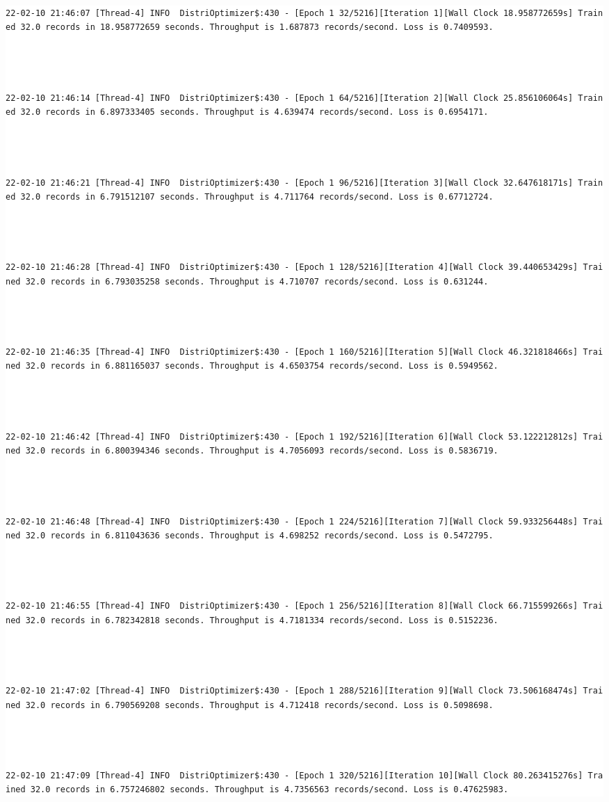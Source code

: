 
    

    22-02-10 21:46:07 [Thread-4] INFO  DistriOptimizer$:430 - [Epoch 1 32/5216][Iteration 1][Wall Clock 18.958772659s] Trained 32.0 records in 18.958772659 seconds. Throughput is 1.687873 records/second. Loss is 0.7409593. 


    

    22-02-10 21:46:14 [Thread-4] INFO  DistriOptimizer$:430 - [Epoch 1 64/5216][Iteration 2][Wall Clock 25.856106064s] Trained 32.0 records in 6.897333405 seconds. Throughput is 4.639474 records/second. Loss is 0.6954171. 


    

    22-02-10 21:46:21 [Thread-4] INFO  DistriOptimizer$:430 - [Epoch 1 96/5216][Iteration 3][Wall Clock 32.647618171s] Trained 32.0 records in 6.791512107 seconds. Throughput is 4.711764 records/second. Loss is 0.67712724. 


    

    22-02-10 21:46:28 [Thread-4] INFO  DistriOptimizer$:430 - [Epoch 1 128/5216][Iteration 4][Wall Clock 39.440653429s] Trained 32.0 records in 6.793035258 seconds. Throughput is 4.710707 records/second. Loss is 0.631244. 


    

    22-02-10 21:46:35 [Thread-4] INFO  DistriOptimizer$:430 - [Epoch 1 160/5216][Iteration 5][Wall Clock 46.321818466s] Trained 32.0 records in 6.881165037 seconds. Throughput is 4.6503754 records/second. Loss is 0.5949562. 


    

    22-02-10 21:46:42 [Thread-4] INFO  DistriOptimizer$:430 - [Epoch 1 192/5216][Iteration 6][Wall Clock 53.122212812s] Trained 32.0 records in 6.800394346 seconds. Throughput is 4.7056093 records/second. Loss is 0.5836719. 


    

    22-02-10 21:46:48 [Thread-4] INFO  DistriOptimizer$:430 - [Epoch 1 224/5216][Iteration 7][Wall Clock 59.933256448s] Trained 32.0 records in 6.811043636 seconds. Throughput is 4.698252 records/second. Loss is 0.5472795. 


    

    22-02-10 21:46:55 [Thread-4] INFO  DistriOptimizer$:430 - [Epoch 1 256/5216][Iteration 8][Wall Clock 66.715599266s] Trained 32.0 records in 6.782342818 seconds. Throughput is 4.7181334 records/second. Loss is 0.5152236. 


    

    22-02-10 21:47:02 [Thread-4] INFO  DistriOptimizer$:430 - [Epoch 1 288/5216][Iteration 9][Wall Clock 73.506168474s] Trained 32.0 records in 6.790569208 seconds. Throughput is 4.712418 records/second. Loss is 0.5098698. 


    

    22-02-10 21:47:09 [Thread-4] INFO  DistriOptimizer$:430 - [Epoch 1 320/5216][Iteration 10][Wall Clock 80.263415276s] Trained 32.0 records in 6.757246802 seconds. Throughput is 4.7356563 records/second. Loss is 0.47625983. 
